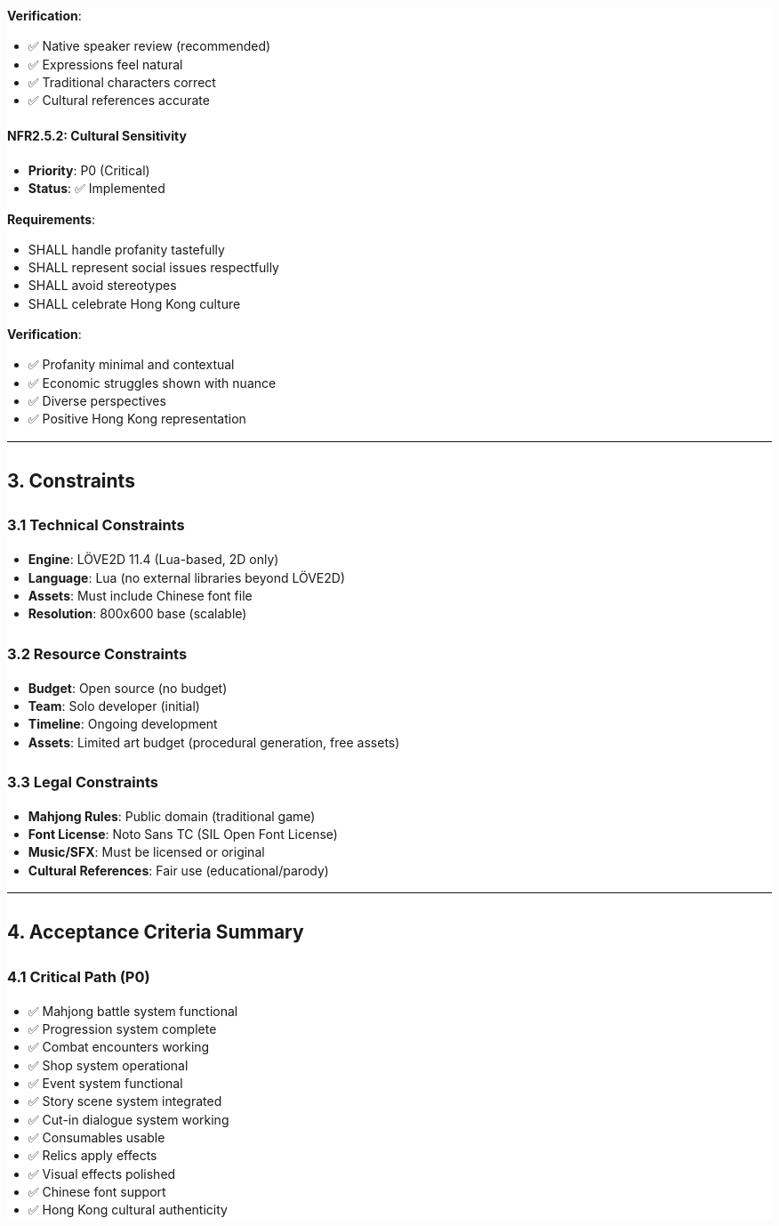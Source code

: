 **Verification**:
- ✅ Native speaker review (recommended)
- ✅ Expressions feel natural
- ✅ Traditional characters correct
- ✅ Cultural references accurate

#### NFR2.5.2: Cultural Sensitivity
- **Priority**: P0 (Critical)
- **Status**: ✅ Implemented

**Requirements**:
- SHALL handle profanity tastefully
- SHALL represent social issues respectfully
- SHALL avoid stereotypes
- SHALL celebrate Hong Kong culture

**Verification**:
- ✅ Profanity minimal and contextual
- ✅ Economic struggles shown with nuance
- ✅ Diverse perspectives
- ✅ Positive Hong Kong representation

---

## 3. Constraints

### 3.1 Technical Constraints
- **Engine**: LÖVE2D 11.4 (Lua-based, 2D only)
- **Language**: Lua (no external libraries beyond LÖVE2D)
- **Assets**: Must include Chinese font file
- **Resolution**: 800x600 base (scalable)

### 3.2 Resource Constraints
- **Budget**: Open source (no budget)
- **Team**: Solo developer (initial)
- **Timeline**: Ongoing development
- **Assets**: Limited art budget (procedural generation, free assets)

### 3.3 Legal Constraints
- **Mahjong Rules**: Public domain (traditional game)
- **Font License**: Noto Sans TC (SIL Open Font License)
- **Music/SFX**: Must be licensed or original
- **Cultural References**: Fair use (educational/parody)

---

## 4. Acceptance Criteria Summary

### 4.1 Critical Path (P0)
- ✅ Mahjong battle system functional
- ✅ Progression system complete
- ✅ Combat encounters working
- ✅ Shop system operational
- ✅ Event system functional
- ✅ Story scene system integrated
- ✅ Cut-in dialogue system working
- ✅ Consumables usable
- ✅ Relics apply effects
- ✅ Visual effects polished
- ✅ Chinese font support
- ✅ Hong Kong cultural authenticity
